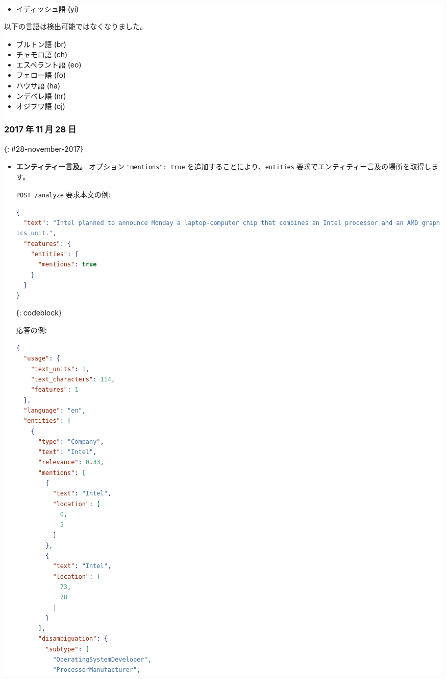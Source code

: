   - イディッシュ語 (yi)

  以下の言語は検出可能ではなくなりました。
  - ブルトン語 (br)
  - チャモロ語 (ch)
  - エスペラント語 (eo)
  - フェロー語 (fo)
  - ハウサ語 (ha)
  - ンデベレ語 (nr)
  - オジブワ語 (oj)

### 2017 年 11 月 28 日
{: #28-november-2017}

- **エンティティー言及。** オプション `"mentions": true` を追加することにより、`entities` 要求でエンティティー言及の場所を取得します。
    
    `POST /analyze` 要求本文の例:
    
    ```json
    {
      "text": "Intel planned to announce Monday a laptop-computer chip that combines an Intel processor and an AMD graphics unit.",
      "features": {
        "entities": {
          "mentions": true
        }
      }
    }
    ```
    {: codeblock}
    
    応答の例:
    
    ```json
    {
      "usage": {
        "text_units": 1,
        "text_characters": 114,
        "features": 1
      },
      "language": "en",
      "entities": [
        {
          "type": "Company",
          "text": "Intel",
          "relevance": 0.33,
          "mentions": [
            {
              "text": "Intel",
              "location": [
                0,
                5
              ]
            },
            {
              "text": "Intel",
              "location": [
                73,
                78
              ]
            }
          ],
          "disambiguation": {
            "subtype": [
              "OperatingSystemDeveloper",
              "ProcessorManufacturer",